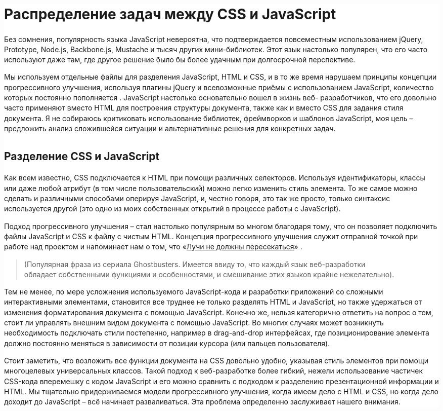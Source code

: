 # Распределение задач между CSS и JavaScript #

Без сомнения, популярность языка JavaScript невероятна, что подтверждается
повсеместным использованием jQuery, Prototype, Node.js, Backbone.js, Mustache  и
тысяч других мини-библиотек. Этот язык настолько популярен, что его часто
используют даже там, где другое решение было бы более удачным при долгосрочной
перспективе.

Мы используем отдельные файлы для разделения JavaScript, HTML и CSS, и в то же
время нарушаем принципы концепции прогрессивного улучшения, используя плагины
jQuery и всевозможные приёмы с использованием JavaScript, количество которых
постоянно пополняется . JavaScript настолько основательно вошел в жизнь  веб-
разработчиков, что его довольно часто применяют вместо HTML для построения
структуры документа, также как и вместо CSS для задания стиля документа.  Я не
собираюсь критиковать использование библиотек, фреймворков и шаблонов
JavaScript,  моя цель – предложить анализ сложившейся ситуации и альтернативные
решения для  конкретных задач.

## Разделение CSS и JavaScript ##

Как всем известно, CSS подключается к HTML при помощи различных селекторов.
Используя  идентификаторы, классы или даже любой атрибут (в том числе
пользовательский) можно  легко изменить стиль элемента. То же самое можно
сделать и различными способами оперируя  JavaScript, и, честно говоря, это так
же просто, только синтаксис используется другой  (это одно из моих собственных
открытий в процессе работы с JavaScript).

Подход прогрессивного улучшения – стал настолько популярным во многом благодаря
тому,  что он позволяет подключить файлы JavaScript и CSS к файлу с чистым HTML.
Концепция  прогрессивного улучшения служит отправной точкой при работе над
проектом и напоминает  нам о том, что «[Лучи не должны пересекаться][1]» . 
> (Популярная фраза из сериала Ghostbusters. Имеется ввиду то, что каждый язык
веб-разработки  
> обладает собственными функциями и особенностями, и смешивание
этих языков крайне нежелательно).

Тем не менее, по мере усложнения используемого JavaScript-кода и разработки
приложений со  сложными интерактивными элементами, становится все труднее не
только разделять HTML и  JavaScript, но также удержаться от изменения
форматирования документа с помощью JavaScript.  Конечно же, нельзя категорично
ответить на вопрос о том, стоит ли управлять внешним видом  документа с помощью
JavaScript. Во многих случаях может возникнуть необходимость подключать  стили
постепенно, например в drag-and-drop интерфейсах, где позиционирование элемента
должно постоянно меняться в зависимости от позиции курсора (или пальцев
пользователя).

Стоит заметить, что возложить все функции документа на CSS довольно удобно,
указывая стиль  элементов при помощи многоцелевых универсальных классов. Такой
подход к веб-разработке более  гибкий, нежели использование частичек CSS-кода
вперемешку с кодом JavaScript и его можно  сравнить с подходом к разделению
презентационной информации и HTML. Мы тщательно придерживаемся  модели
прогрессивного улучшения, когда имеем дело с HTML и CSS, но когда дело доходит
до  JavaScript – всё начинает разваливаться. Эта проблема определенно
заслуживает нашего внимания.


[1]: http://www.youtube.com/watch?v=jyaLZHiJJnE
[2]: http://jquery.com/
[3]: http://modernizr.com/